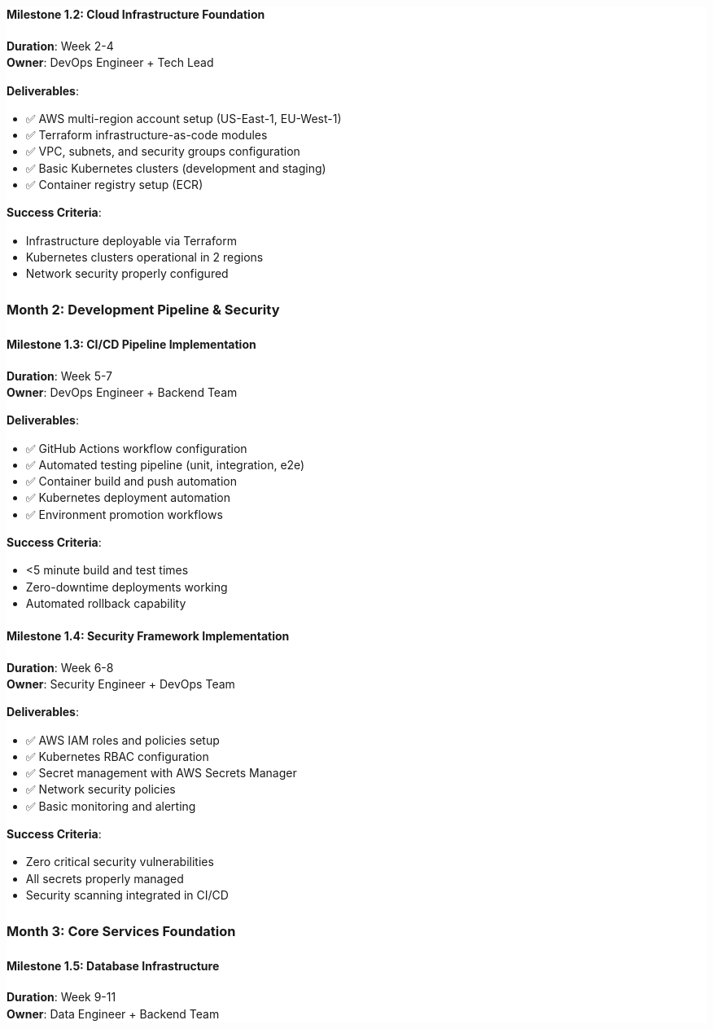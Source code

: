 #### Milestone 1.2: Cloud Infrastructure Foundation
**Duration**: Week 2-4  
**Owner**: DevOps Engineer + Tech Lead  

**Deliverables**:
- ✅ AWS multi-region account setup (US-East-1, EU-West-1)
- ✅ Terraform infrastructure-as-code modules
- ✅ VPC, subnets, and security groups configuration
- ✅ Basic Kubernetes clusters (development and staging)
- ✅ Container registry setup (ECR)

**Success Criteria**:
- Infrastructure deployable via Terraform
- Kubernetes clusters operational in 2 regions
- Network security properly configured

### Month 2: Development Pipeline & Security

#### Milestone 1.3: CI/CD Pipeline Implementation
**Duration**: Week 5-7  
**Owner**: DevOps Engineer + Backend Team  

**Deliverables**:
- ✅ GitHub Actions workflow configuration
- ✅ Automated testing pipeline (unit, integration, e2e)
- ✅ Container build and push automation
- ✅ Kubernetes deployment automation
- ✅ Environment promotion workflows

**Success Criteria**:
- <5 minute build and test times
- Zero-downtime deployments working
- Automated rollback capability

#### Milestone 1.4: Security Framework Implementation
**Duration**: Week 6-8  
**Owner**: Security Engineer + DevOps Team  

**Deliverables**:
- ✅ AWS IAM roles and policies setup
- ✅ Kubernetes RBAC configuration
- ✅ Secret management with AWS Secrets Manager
- ✅ Network security policies
- ✅ Basic monitoring and alerting

**Success Criteria**:
- Zero critical security vulnerabilities
- All secrets properly managed
- Security scanning integrated in CI/CD

### Month 3: Core Services Foundation

#### Milestone 1.5: Database Infrastructure
**Duration**: Week 9-11  
**Owner**: Data Engineer + Backend Team  
